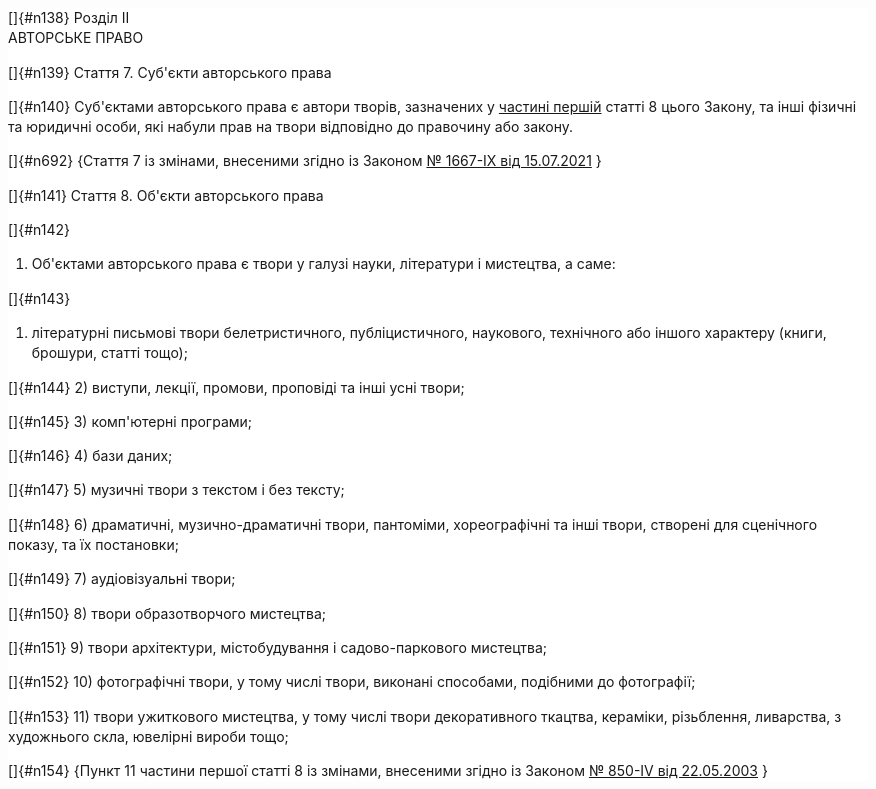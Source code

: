 []{#n138}
Розділ II\
АВТОРСЬКЕ ПРАВО

[]{#n139}
Стаття 7. Суб'єкти авторського права

[]{#n140}
Суб'єктами авторського права є автори творів, зазначених у [частині першій](#n142) статті 8 цього Закону, та інші фізичні та юридичні особи, які набули прав на твори відповідно до правочину або закону.

[]{#n692}
{Стаття 7 із змінами, внесеними згідно із Законом [№ 1667-IX від 15.07.2021](/go/1667-20) }

[]{#n141}
Стаття 8. Об'єкти авторського права

[]{#n142}
1. Об'єктами авторського права є твори у галузі науки, літератури і мистецтва, а саме:

[]{#n143}
1) літературні письмові твори белетристичного, публіцистичного, наукового, технічного або іншого характеру (книги, брошури, статті тощо);

[]{#n144}
2) виступи, лекції, промови, проповіді та інші усні твори;

[]{#n145}
3) комп'ютерні програми;

[]{#n146}
4) бази даних;

[]{#n147}
5) музичні твори з текстом і без тексту;

[]{#n148}
6) драматичні, музично-драматичні твори, пантоміми, хореографічні та інші твори, створені для сценічного показу, та їх постановки;

[]{#n149}
7) аудіовізуальні твори;

[]{#n150}
8) твори образотворчого мистецтва;

[]{#n151}
9) твори архітектури, містобудування і садово-паркового мистецтва;

[]{#n152}
10) фотографічні твори, у тому числі твори, виконані способами, подібними до фотографії;

[]{#n153}
11) твори ужиткового мистецтва, у тому числі твори декоративного ткацтва, кераміки, різьблення, ливарства, з художнього скла, ювелірні вироби тощо;

[]{#n154}
{Пункт 11 частини першої статті 8 із змінами, внесеними згідно із Законом [№ 850-IV від 22.05.2003](/go/850-15) }
